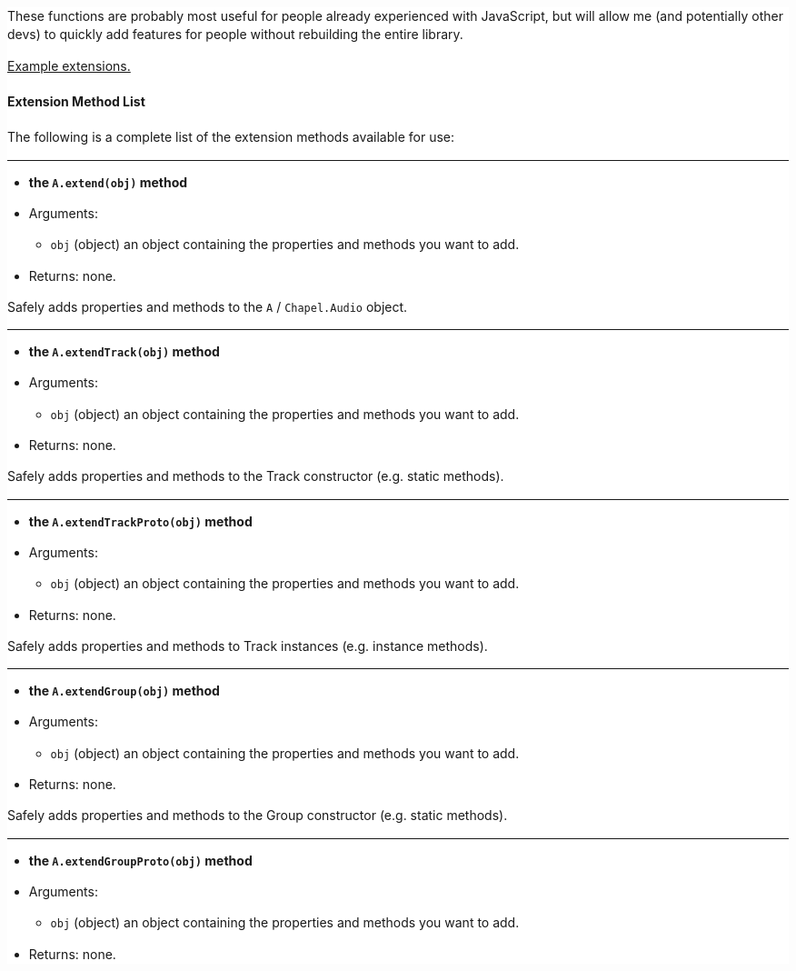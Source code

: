 These functions are probably most useful for people already experienced with JavaScript, but will allow me (and potentially other devs) to quickly add features for people without rebuilding the entire library.

[Example extensions.](https://gist.github.com/ChapelR/57655e2a9a75352c70cf7d605858d7c7)

#### Extension Method List

The following is a complete list of the extension methods available for use:

---

- **the `A.extend(obj)` method**

- Arguments:  
    - `obj` (object) an object containing the properties and methods you want to add.

- Returns: none.

Safely adds properties and methods to the `A` / `Chapel.Audio` object.

---

- **the `A.extendTrack(obj)` method**

- Arguments:  
    - `obj` (object) an object containing the properties and methods you want to add.

- Returns: none.

Safely adds properties and methods to the Track constructor (e.g. static methods).

---

- **the `A.extendTrackProto(obj)` method**

- Arguments:  
    - `obj` (object) an object containing the properties and methods you want to add.

- Returns: none.

Safely adds properties and methods to Track instances (e.g. instance methods).

---

- **the `A.extendGroup(obj)` method**

- Arguments:  
    - `obj` (object) an object containing the properties and methods you want to add.

- Returns: none.

Safely adds properties and methods to the Group constructor (e.g. static methods).

---

- **the `A.extendGroupProto(obj)` method**

- Arguments:  
    - `obj` (object) an object containing the properties and methods you want to add.

- Returns: none.
